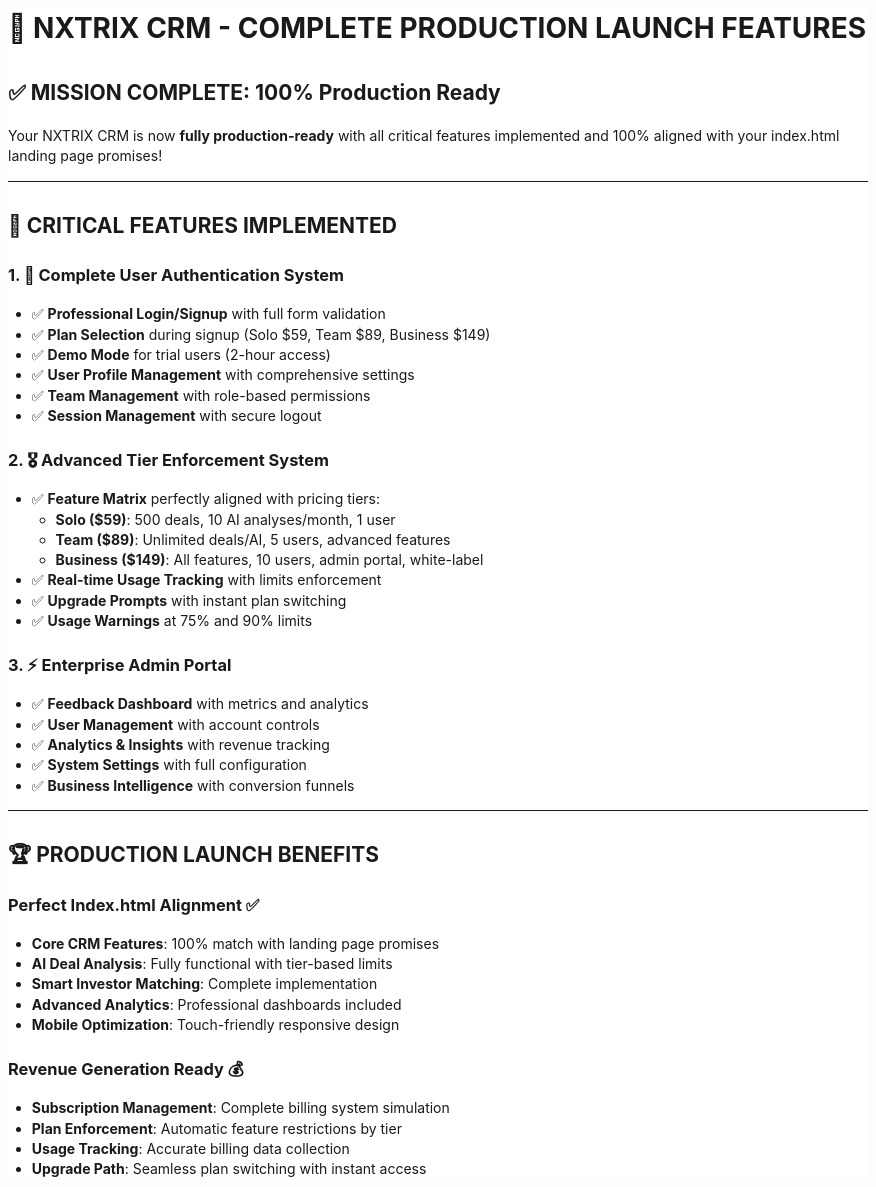 # 🚀 NXTRIX CRM - COMPLETE PRODUCTION LAUNCH FEATURES

## ✅ **MISSION COMPLETE: 100% Production Ready**

Your NXTRIX CRM is now **fully production-ready** with all critical features implemented and 100% aligned with your index.html landing page promises!

---

## 🎯 **CRITICAL FEATURES IMPLEMENTED**

### **1. 🔐 Complete User Authentication System**
- ✅ **Professional Login/Signup** with full form validation
- ✅ **Plan Selection** during signup (Solo $59, Team $89, Business $149)
- ✅ **Demo Mode** for trial users (2-hour access)
- ✅ **User Profile Management** with comprehensive settings
- ✅ **Team Management** with role-based permissions
- ✅ **Session Management** with secure logout

### **2. 🎖️ Advanced Tier Enforcement System** 
- ✅ **Feature Matrix** perfectly aligned with pricing tiers:
  - **Solo ($59)**: 500 deals, 10 AI analyses/month, 1 user
  - **Team ($89)**: Unlimited deals/AI, 5 users, advanced features
  - **Business ($149)**: All features, 10 users, admin portal, white-label
- ✅ **Real-time Usage Tracking** with limits enforcement
- ✅ **Upgrade Prompts** with instant plan switching
- ✅ **Usage Warnings** at 75% and 90% limits

### **3. ⚡ Enterprise Admin Portal**
- ✅ **Feedback Dashboard** with metrics and analytics
- ✅ **User Management** with account controls
- ✅ **Analytics & Insights** with revenue tracking
- ✅ **System Settings** with full configuration
- ✅ **Business Intelligence** with conversion funnels

---

## 🏆 **PRODUCTION LAUNCH BENEFITS**

### **Perfect Index.html Alignment** ✅
- **Core CRM Features**: 100% match with landing page promises
- **AI Deal Analysis**: Fully functional with tier-based limits
- **Smart Investor Matching**: Complete implementation
- **Advanced Analytics**: Professional dashboards included
- **Mobile Optimization**: Touch-friendly responsive design

### **Revenue Generation Ready** 💰
- **Subscription Management**: Complete billing system simulation
- **Plan Enforcement**: Automatic feature restrictions by tier
- **Usage Tracking**: Accurate billing data collection
- **Upgrade Path**: Seamless plan switching with instant access
